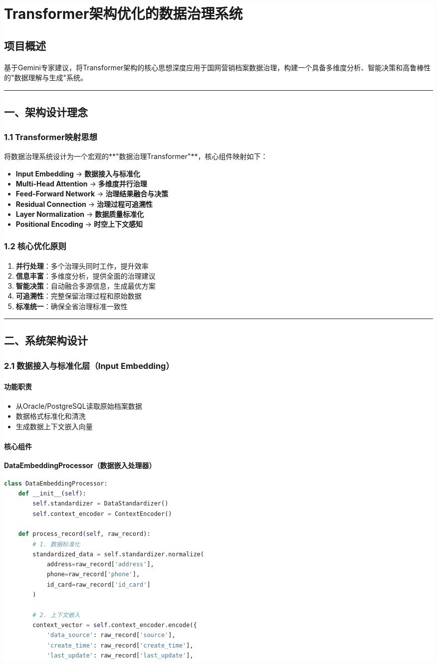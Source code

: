 # Transformer架构优化的数据治理系统

## 项目概述

基于Gemini专家建议，将Transformer架构的核心思想深度应用于国网营销档案数据治理，构建一个具备多维度分析、智能决策和高鲁棒性的"数据理解与生成"系统。

---

## 一、架构设计理念

### 1.1 Transformer映射思想

将数据治理系统设计为一个宏观的**"数据治理Transformer"**，核心组件映射如下：

- **Input Embedding** → **数据接入与标准化**
- **Multi-Head Attention** → **多维度并行治理**
- **Feed-Forward Network** → **治理结果融合与决策**
- **Residual Connection** → **治理过程可追溯性**
- **Layer Normalization** → **数据质量标准化**
- **Positional Encoding** → **时空上下文感知**

### 1.2 核心优化原则

1. **并行处理**：多个治理头同时工作，提升效率
2. **信息丰富**：多维度分析，提供全面的治理建议
3. **智能决策**：自动融合多源信息，生成最优方案
4. **可追溯性**：完整保留治理过程和原始数据
5. **标准统一**：确保全省治理标准一致性

---

## 二、系统架构设计

### 2.1 数据接入与标准化层（Input Embedding）

#### 功能职责
- 从Oracle/PostgreSQL读取原始档案数据
- 数据格式标准化和清洗
- 生成数据上下文嵌入向量

#### 核心组件

**DataEmbeddingProcessor（数据嵌入处理器）**
```python
class DataEmbeddingProcessor:
    def __init__(self):
        self.standardizer = DataStandardizer()
        self.context_encoder = ContextEncoder()
    
    def process_record(self, raw_record):
        # 1. 数据标准化
        standardized_data = self.standardizer.normalize(
            address=raw_record['address'],
            phone=raw_record['phone'],
            id_card=raw_record['id_card']
        )
        
        # 2. 上下文嵌入
        context_vector = self.context_encoder.encode({
            'data_source': raw_record['source'],
            'create_time': raw_record['create_time'],
            'last_update': raw_record['last_update'],
```